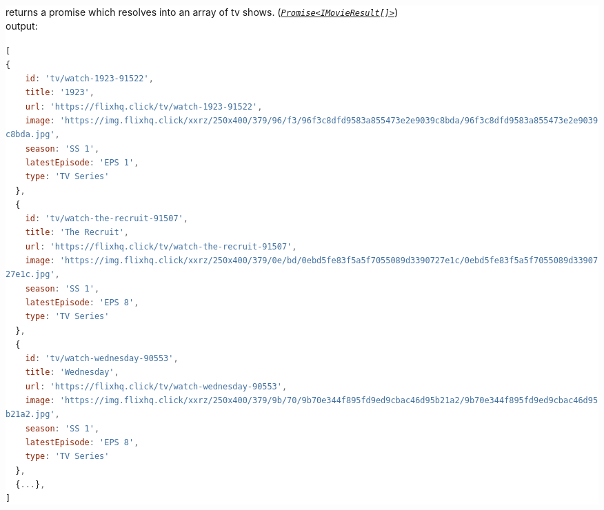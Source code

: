 returns a promise which resolves into an array of tv shows. (*[`Promise<IMovieResult[]>`](https://github.com/consumet/extensions/blob/master/src/models/types.ts#L328-L336)*)\
output:
```js
[
{
    id: 'tv/watch-1923-91522',
    title: '1923',
    url: 'https://flixhq.click/tv/watch-1923-91522',
    image: 'https://img.flixhq.click/xxrz/250x400/379/96/f3/96f3c8dfd9583a855473e2e9039c8bda/96f3c8dfd9583a855473e2e9039c8bda.jpg',
    season: 'SS 1',
    latestEpisode: 'EPS 1',
    type: 'TV Series'
  },
  {
    id: 'tv/watch-the-recruit-91507',
    title: 'The Recruit',
    url: 'https://flixhq.click/tv/watch-the-recruit-91507',
    image: 'https://img.flixhq.click/xxrz/250x400/379/0e/bd/0ebd5fe83f5a5f7055089d3390727e1c/0ebd5fe83f5a5f7055089d3390727e1c.jpg',
    season: 'SS 1',
    latestEpisode: 'EPS 8',
    type: 'TV Series'
  },
  {
    id: 'tv/watch-wednesday-90553',
    title: 'Wednesday',
    url: 'https://flixhq.click/tv/watch-wednesday-90553',
    image: 'https://img.flixhq.click/xxrz/250x400/379/9b/70/9b70e344f895fd9ed9cbac46d95b21a2/9b70e344f895fd9ed9cbac46d95b21a2.jpg',
    season: 'SS 1',
    latestEpisode: 'EPS 8',
    type: 'TV Series'
  },
  {...},
]
```
